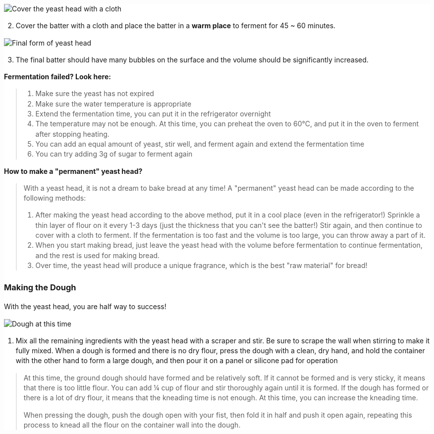 ![Cover the yeast head with a cloth](./4-2酵头2.jpg)

2. Cover the batter with a cloth and place the batter in a **warm place** to ferment for 45 ~ 60 minutes.

![Final form of yeast head](./4-3酵头3.jpg)

3. The final batter should have many bubbles on the surface and the volume should be significantly increased.

**Fermentation failed? Look here:**

> 1. Make sure the yeast has not expired
> 2. Make sure the water temperature is appropriate
> 3. Extend the fermentation time, you can put it in the refrigerator overnight
> 4. The temperature may not be enough. At this time, you can preheat the oven to 60℃, and put it in the oven to ferment after stopping heating.
> 5. You can add an equal amount of yeast, stir well, and ferment again and extend the fermentation time
> 6. You can try adding 3g of sugar to ferment again

**How to make a "permanent" yeast head?**

> With a yeast head, it is not a dream to bake bread at any time! A "permanent" yeast head can be made according to the following methods:
>
> 1. After making the yeast head according to the above method, put it in a cool place (even in the refrigerator!) Sprinkle a thin layer of flour on it every 1-3 days (just the thickness that you can't see the batter!) Stir again, and then continue to cover with a cloth to ferment. If the fermentation is too fast and the volume is too large, you can throw away a part of it.
> 2. When you start making bread, just leave the yeast head with the volume before fermentation to continue fermentation, and the rest is used for making bread.
> 3. Over time, the yeast head will produce a unique fragrance, which is the best "raw material" for bread!

### Making the Dough

With the yeast head, you are half way to success!

![Dough at this time](./4-4此时的面团.jpg)

1. Mix all the remaining ingredients with the yeast head with a scraper and stir. Be sure to scrape the wall when stirring to make it fully mixed. When a dough is formed and there is no dry flour, press the dough with a clean, dry hand, and hold the container with the other hand to form a large dough, and then pour it on a panel or silicone pad for operation

> At this time, the ground dough should have formed and be relatively soft. If it cannot be formed and is very sticky, it means that there is too little flour. You can add ¼ cup of flour and stir thoroughly again until it is formed. If the dough has formed or there is a lot of dry flour, it means that the kneading time is not enough. At this time, you can increase the kneading time.
>
> When pressing the dough, push the dough open with your fist, then fold it in half and push it open again, repeating this process to knead all the flour on the container wall into the dough.
